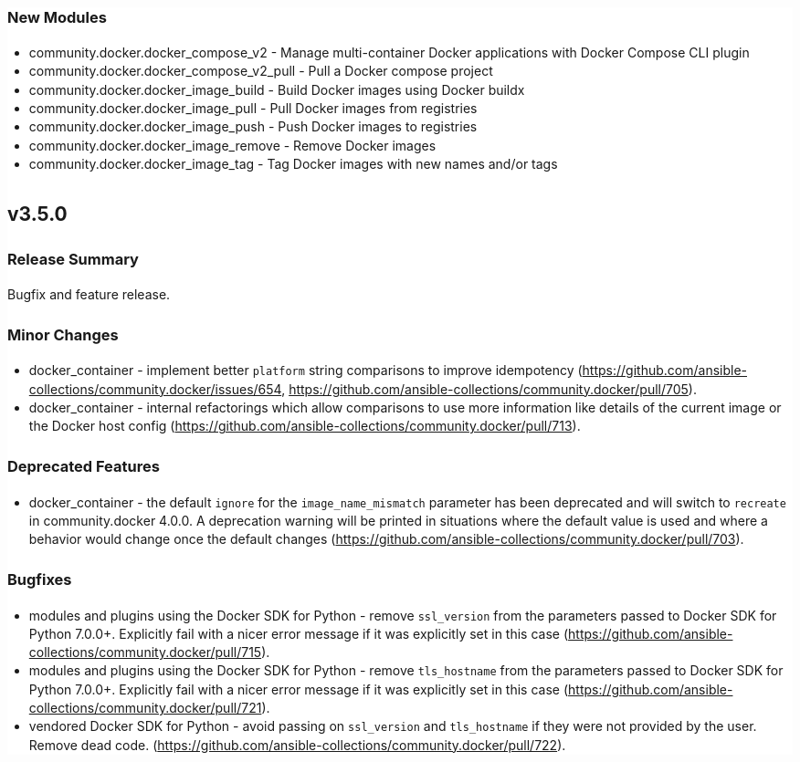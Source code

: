 <a id="new-modules-2"></a>
### New Modules

* community\.docker\.docker\_compose\_v2 \- Manage multi\-container Docker applications with Docker Compose CLI plugin
* community\.docker\.docker\_compose\_v2\_pull \- Pull a Docker compose project
* community\.docker\.docker\_image\_build \- Build Docker images using Docker buildx
* community\.docker\.docker\_image\_pull \- Pull Docker images from registries
* community\.docker\.docker\_image\_push \- Push Docker images to registries
* community\.docker\.docker\_image\_remove \- Remove Docker images
* community\.docker\.docker\_image\_tag \- Tag Docker images with new names and/or tags

<a id="v3-5-0"></a>
## v3\.5\.0

<a id="release-summary-15"></a>
### Release Summary

Bugfix and feature release\.

<a id="minor-changes-7"></a>
### Minor Changes

* docker\_container \- implement better <code>platform</code> string comparisons to improve idempotency \([https\://github\.com/ansible\-collections/community\.docker/issues/654](https\://github\.com/ansible\-collections/community\.docker/issues/654)\, [https\://github\.com/ansible\-collections/community\.docker/pull/705](https\://github\.com/ansible\-collections/community\.docker/pull/705)\)\.
* docker\_container \- internal refactorings which allow comparisons to use more information like details of the current image or the Docker host config \([https\://github\.com/ansible\-collections/community\.docker/pull/713](https\://github\.com/ansible\-collections/community\.docker/pull/713)\)\.

<a id="deprecated-features-2"></a>
### Deprecated Features

* docker\_container \- the default <code>ignore</code> for the <code>image\_name\_mismatch</code> parameter has been deprecated and will switch to <code>recreate</code> in community\.docker 4\.0\.0\. A deprecation warning will be printed in situations where the default value is used and where a behavior would change once the default changes \([https\://github\.com/ansible\-collections/community\.docker/pull/703](https\://github\.com/ansible\-collections/community\.docker/pull/703)\)\.

<a id="bugfixes-13"></a>
### Bugfixes

* modules and plugins using the Docker SDK for Python \- remove <code>ssl\_version</code> from the parameters passed to Docker SDK for Python 7\.0\.0\+\. Explicitly fail with a nicer error message if it was explicitly set in this case \([https\://github\.com/ansible\-collections/community\.docker/pull/715](https\://github\.com/ansible\-collections/community\.docker/pull/715)\)\.
* modules and plugins using the Docker SDK for Python \- remove <code>tls\_hostname</code> from the parameters passed to Docker SDK for Python 7\.0\.0\+\. Explicitly fail with a nicer error message if it was explicitly set in this case \([https\://github\.com/ansible\-collections/community\.docker/pull/721](https\://github\.com/ansible\-collections/community\.docker/pull/721)\)\.
* vendored Docker SDK for Python \- avoid passing on <code>ssl\_version</code> and <code>tls\_hostname</code> if they were not provided by the user\. Remove dead code\. \([https\://github\.com/ansible\-collections/community\.docker/pull/722](https\://github\.com/ansible\-collections/community\.docker/pull/722)\)\.
